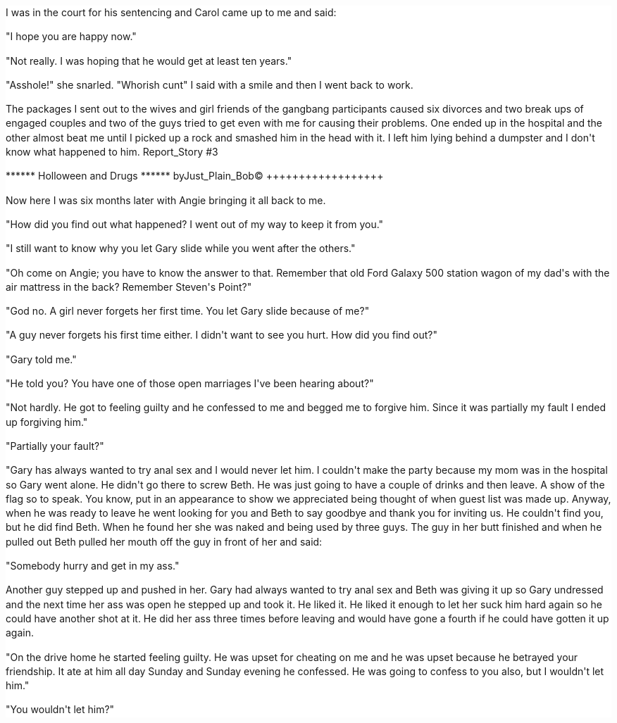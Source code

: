  I was in the court for his sentencing and Carol came up to me and said: 

 "I hope you are happy now." 

 "Not really. I was hoping that he would get at least ten years." 

 "Asshole!" she snarled. "Whorish cunt" I said with a smile and then I went back to work. 

 The packages I sent out to the wives and girl friends of the gangbang participants caused six divorces and two break ups of engaged couples and two of the guys tried to get even with me for causing their problems. One ended up in the hospital and the other almost beat me until I picked up a rock and smashed him in the head with it. I left him lying behind a dumpster and I don't know what happened to him. Report_Story #3 

 

 ****** Holloween and Drugs ****** byJust_Plain_Bob© ++++++++++++++++++ 

 Now here I was six months later with Angie bringing it all back to me. 

 "How did you find out what happened? I went out of my way to keep it from you." 

 "I still want to know why you let Gary slide while you went after the others." 

 "Oh come on Angie; you have to know the answer to that. Remember that old Ford Galaxy 500 station wagon of my dad's with the air mattress in the back? Remember Steven's Point?" 

 "God no. A girl never forgets her first time. You let Gary slide because of me?" 

 "A guy never forgets his first time either. I didn't want to see you hurt. How did you find out?" 

 "Gary told me." 

 "He told you? You have one of those open marriages I've been hearing about?" 

 "Not hardly. He got to feeling guilty and he confessed to me and begged me to forgive him. Since it was partially my fault I ended up forgiving him." 

 "Partially your fault?" 

 "Gary has always wanted to try anal sex and I would never let him. I couldn't make the party because my mom was in the hospital so Gary went alone. He didn't go there to screw Beth. He was just going to have a couple of drinks and then leave. A show of the flag so to speak. You know, put in an appearance to show we appreciated being thought of when guest list was made up. Anyway, when he was ready to leave he went looking for you and Beth to say goodbye and thank you for inviting us. He couldn't find you, but he did find Beth. When he found her she was naked and being used by three guys. The guy in her butt finished and when he pulled out Beth pulled her mouth off the guy in front of her and said: 

 "Somebody hurry and get in my ass." 

 Another guy stepped up and pushed in her. Gary had always wanted to try anal sex and Beth was giving it up so Gary undressed and the next time her ass was open he stepped up and took it. He liked it. He liked it enough to let her suck him hard again so he could have another shot at it. He did her ass three times before leaving and would have gone a fourth if he could have gotten it up again. 

 "On the drive home he started feeling guilty. He was upset for cheating on me and he was upset because he betrayed your friendship. It ate at him all day Sunday and Sunday evening he confessed. He was going to confess to you also, but I wouldn't let him." 

 "You wouldn't let him?" 
